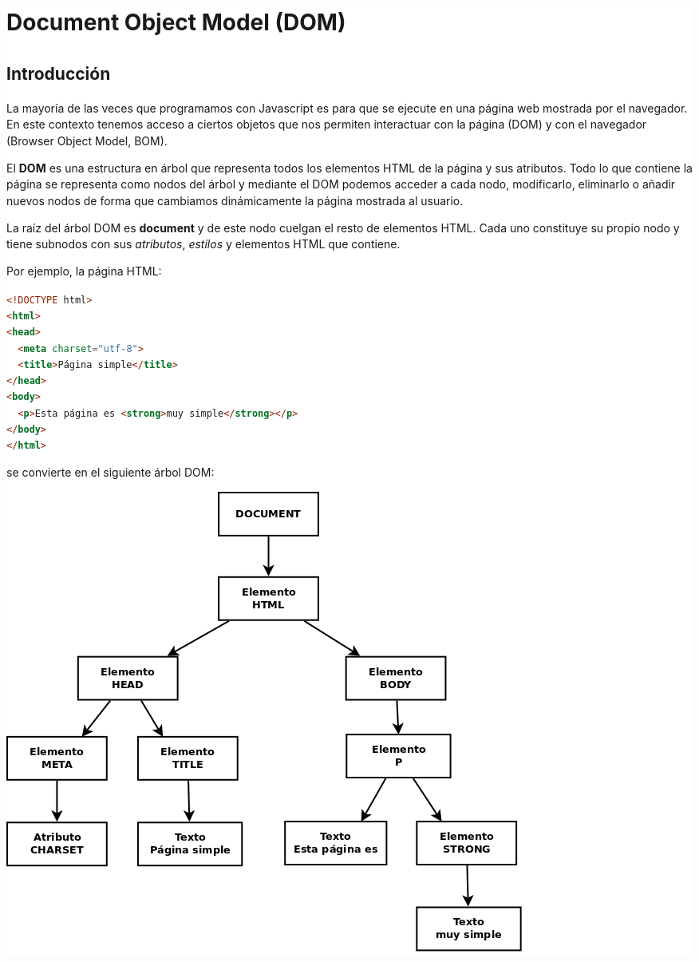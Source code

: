 # Document Object Model (DOM)

## Introducción

La mayoría de las veces que programamos con Javascript es para que se ejecute en una página web mostrada por el navegador. En este contexto tenemos acceso a ciertos objetos que nos permiten interactuar con la página (DOM) y con el navegador (Browser Object Model, BOM).

El **DOM** es una estructura en árbol que representa todos los elementos HTML de la página y sus atributos. Todo lo que contiene la página se representa como nodos del árbol y mediante el DOM podemos acceder a cada nodo, modificarlo, eliminarlo o añadir nuevos nodos de forma que cambiamos dinámicamente la página mostrada al usuario.

La raíz del árbol DOM es **document** y de este nodo cuelgan el resto de elementos HTML. Cada uno constituye su propio nodo y tiene subnodos con sus _atributos_, _estilos_ y elementos HTML que contiene. 

Por ejemplo, la página HTML:

```html
<!DOCTYPE html>
<html>
<head>
  <meta charset="utf-8">
  <title>Página simple</title>
</head>
<body>
  <p>Esta página es <strong>muy simple</strong></p>
</body>
</html>
```

se convierte en el siguiente árbol DOM:

![Árbol DOM](./img/domSimple.png)
